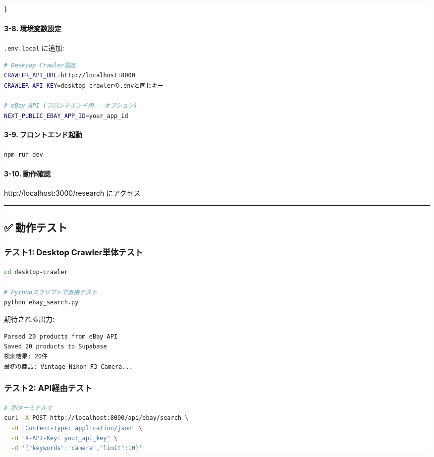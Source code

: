 ```typescript
}
```

#### 3-8. 環境変数設定

`.env.local` に追加:

```bash
# Desktop Crawler設定
CRAWLER_API_URL=http://localhost:8000
CRAWLER_API_KEY=desktop-crawlerの.envと同じキー

# eBay API (フロントエンド用 - オプション)
NEXT_PUBLIC_EBAY_APP_ID=your_app_id
```

#### 3-9. フロントエンド起動

```bash
npm run dev
```

#### 3-10. 動作確認

http://localhost:3000/research にアクセス

---

## ✅ 動作テスト

### テスト1: Desktop Crawler単体テスト

```bash
cd desktop-crawler

# Pythonスクリプトで直接テスト
python ebay_search.py
```

期待される出力:
```
Parsed 20 products from eBay API
Saved 20 products to Supabase
検索結果: 20件
最初の商品: Vintage Nikon F3 Camera...
```

### テスト2: API経由テスト

```bash
# 別ターミナルで
curl -X POST http://localhost:8000/api/ebay/search \
  -H "Content-Type: application/json" \
  -H "X-API-Key: your_api_key" \
  -d '{"keywords":"camera","limit":10}'
```
